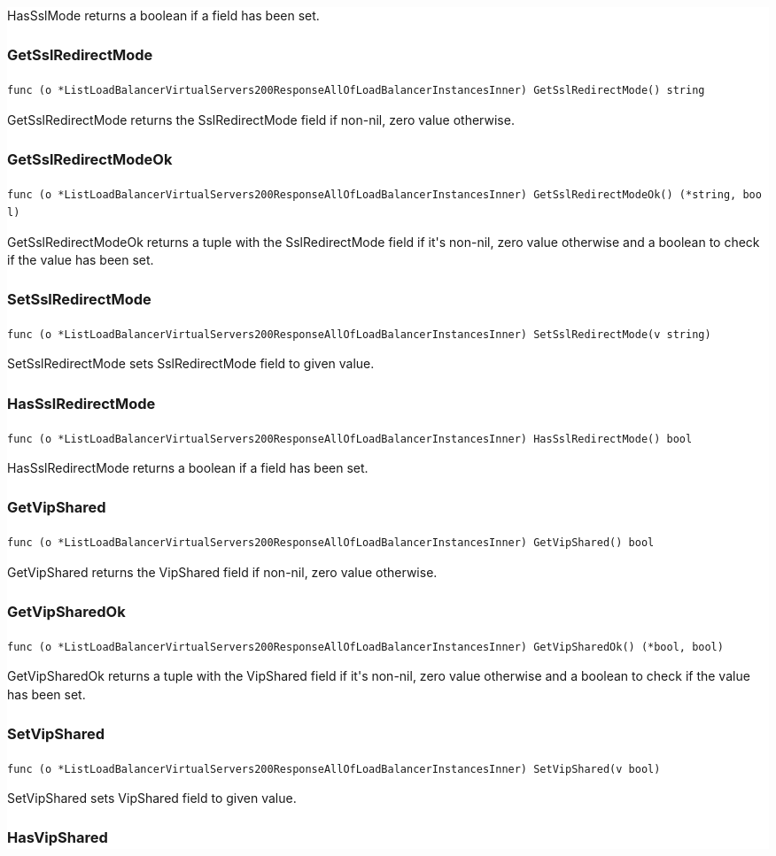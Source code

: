 HasSslMode returns a boolean if a field has been set.

### GetSslRedirectMode

`func (o *ListLoadBalancerVirtualServers200ResponseAllOfLoadBalancerInstancesInner) GetSslRedirectMode() string`

GetSslRedirectMode returns the SslRedirectMode field if non-nil, zero value otherwise.

### GetSslRedirectModeOk

`func (o *ListLoadBalancerVirtualServers200ResponseAllOfLoadBalancerInstancesInner) GetSslRedirectModeOk() (*string, bool)`

GetSslRedirectModeOk returns a tuple with the SslRedirectMode field if it's non-nil, zero value otherwise
and a boolean to check if the value has been set.

### SetSslRedirectMode

`func (o *ListLoadBalancerVirtualServers200ResponseAllOfLoadBalancerInstancesInner) SetSslRedirectMode(v string)`

SetSslRedirectMode sets SslRedirectMode field to given value.

### HasSslRedirectMode

`func (o *ListLoadBalancerVirtualServers200ResponseAllOfLoadBalancerInstancesInner) HasSslRedirectMode() bool`

HasSslRedirectMode returns a boolean if a field has been set.

### GetVipShared

`func (o *ListLoadBalancerVirtualServers200ResponseAllOfLoadBalancerInstancesInner) GetVipShared() bool`

GetVipShared returns the VipShared field if non-nil, zero value otherwise.

### GetVipSharedOk

`func (o *ListLoadBalancerVirtualServers200ResponseAllOfLoadBalancerInstancesInner) GetVipSharedOk() (*bool, bool)`

GetVipSharedOk returns a tuple with the VipShared field if it's non-nil, zero value otherwise
and a boolean to check if the value has been set.

### SetVipShared

`func (o *ListLoadBalancerVirtualServers200ResponseAllOfLoadBalancerInstancesInner) SetVipShared(v bool)`

SetVipShared sets VipShared field to given value.

### HasVipShared
